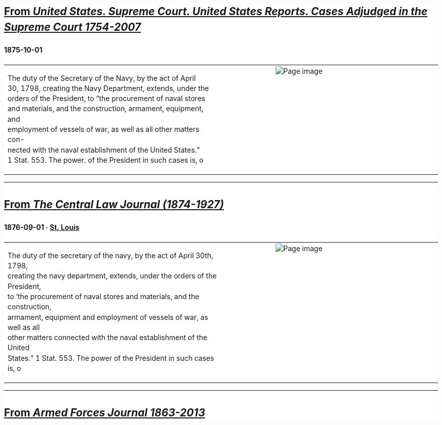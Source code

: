 
## [From _United States. Supreme Court. United States Reports. Cases Adjudged in the Supreme Court 1754-2007_](https://archive.org/details/sim_united-states-supreme-court-cases-adjudged_1875-10_91/page/n335/mode/1up?view=theater)

#### 1875-10-01

<table style="width: 100%;"><tr><td style="width: 50%">

  
  
The duty of the Secretary of the Navy, by the act of April  
30, 1798, creating the Navy Department, extends, under the  
orders of the President, to “the procurement of naval stores  
and materials, and the construction, armament, equipment, and  
employment of vessels of war, as well as all other matters con-  
nected with the naval establishment of the United States.”  
1 Stat. 553. The power. of the President in such cases is, o
</td><td style="width: 50%; max-height: 75%; margin: auto; display: block;">
<img alt="Page image" src="https://iiif.archive.org/image/iiif/2/sim_united-states-supreme-court-cases-adjudged_1875-10_91%2Fsim_united-states-supreme-court-cases-adjudged_1875-10_91_jp2.zip%2Fsim_united-states-supreme-court-cases-adjudged_1875-10_91_jp2%2Fsim_united-states-supreme-court-cases-adjudged_1875-10_91_0335.jp2/pct:17.98780487804878,59.07426778242678,68.6411149825784,12.395397489539748/600,/0/default.jpg"/>
</td>
</tr></table>

---

## [From _The Central Law Journal (1874-1927)_](https://archive.org/details/sim_central-law-journal_1876-09-01_3/page/n2/mode/1up?view=theater)

#### 1876-09-01 &middot; [St. Louis](http://dbpedia.org/resource/St._Louis)

<table style="width: 100%;"><tr><td style="width: 50%">

  
The duty of the secretary of the navy, by the act of April 30th, 1798,  
creating the navy department, extends, under the orders of the President,  
to ‘the procurement of naval stores and materials, and the construction,  
armament, equipment and employment of vessels of war, as well as all  
other matters connected with the naval establishment of the United  
States.” 1 Stat. 553. The power of the President in such cases is, o
</td><td style="width: 50%; max-height: 75%; margin: auto; display: block;">
<img alt="Page image" src="https://iiif.archive.org/image/iiif/2/sim_central-law-journal_1876-09-01_3%2Fsim_central-law-journal_1876-09-01_3_jp2.zip%2Fsim_central-law-journal_1876-09-01_3_jp2%2Fsim_central-law-journal_1876-09-01_3_0002.jp2/pct:8.376455368693403,10.305343511450381,39.29495472186287,5.510496183206107/600,/0/default.jpg"/>
</td>
</tr></table>

---

## [From _Armed Forces Journal 1863-2013_](https://archive.org/details/sim_armed-forces-journal_1885-12-12_23_20/page/n10/mode/1up?view=theater)
